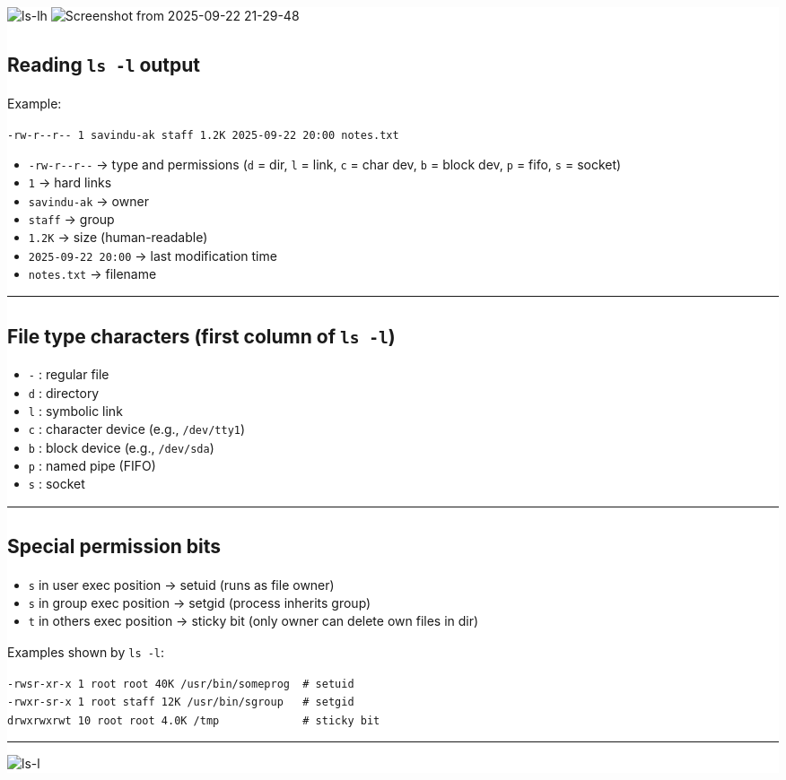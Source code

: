 <img width="1255" height="491" alt="ls-lh" src="https://github.com/user-attachments/assets/1713d14c-c473-4d47-92b1-0b4ade4dd6a1" />

<img width="1920" height="110" alt="Screenshot from 2025-09-22 21-29-48" src="https://github.com/user-attachments/assets/29aa5afe-afec-4c04-8306-04994729b086" />


## Reading `ls -l` output

Example:

```
-rw-r--r-- 1 savindu-ak staff 1.2K 2025-09-22 20:00 notes.txt
```

* `-rw-r--r--` → type and permissions (`d` = dir, `l` = link, `c` = char dev, `b` = block dev, `p` = fifo, `s` = socket)
* `1` → hard links
* `savindu-ak` → owner
* `staff` → group
* `1.2K` → size (human-readable)
* `2025-09-22 20:00` → last modification time
* `notes.txt` → filename

---

## File type characters (first column of `ls -l`)

* `-` : regular file
* `d` : directory
* `l` : symbolic link
* `c` : character device (e.g., `/dev/tty1`)
* `b` : block device (e.g., `/dev/sda`)
* `p` : named pipe (FIFO)
* `s` : socket

---

## Special permission bits

* `s` in user exec position → setuid (runs as file owner)
* `s` in group exec position → setgid (process inherits group)
* `t` in others exec position → sticky bit (only owner can delete own files in dir)

Examples shown by `ls -l`:

```
-rwsr-xr-x 1 root root 40K /usr/bin/someprog  # setuid
-rwxr-sr-x 1 root staff 12K /usr/bin/sgroup   # setgid
drwxrwxrwt 10 root root 4.0K /tmp             # sticky bit
```

---
<img width="928" height="462" alt="ls-l" src="https://github.com/user-attachments/assets/b9eb35a5-13e5-45b7-a565-d9aeb7c32793" />

